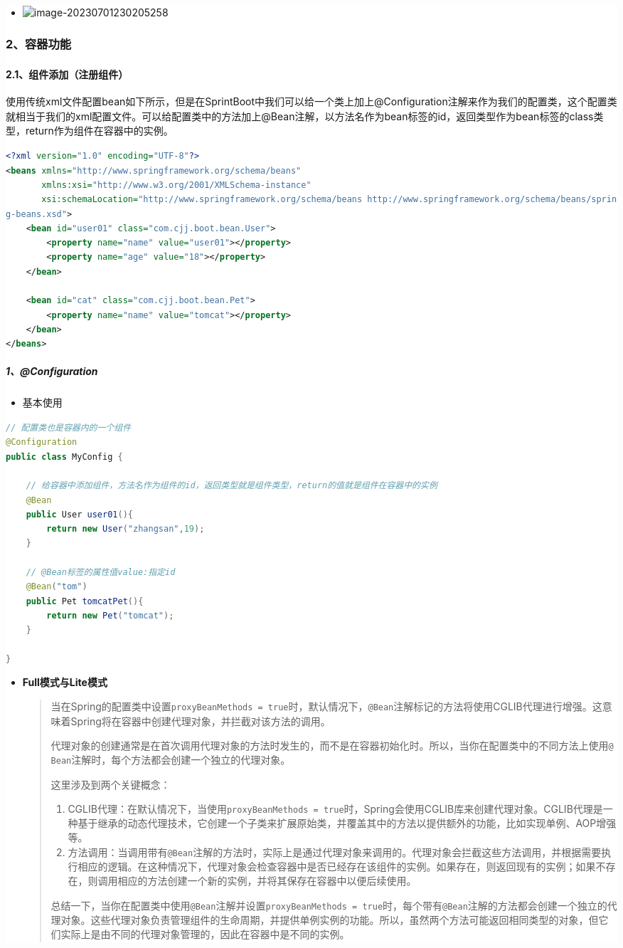 - ![image-20230701230205258](C:\Users\Administrator\AppData\Roaming\Typora\typora-user-images\image-20230701230205258.png)

### 2、容器功能

#### 2.1、组件添加（注册组件）

使用传统xml文件配置bean如下所示，但是在SprintBoot中我们可以给一个类上加上@Configuration注解来作为我们的配置类，这个配置类就相当于我们的xml配置文件。可以给配置类中的方法加上@Bean注解，以方法名作为bean标签的id，返回类型作为bean标签的class类型，return作为组件在容器中的实例。

```xml
<?xml version="1.0" encoding="UTF-8"?>
<beans xmlns="http://www.springframework.org/schema/beans"
       xmlns:xsi="http://www.w3.org/2001/XMLSchema-instance"
       xsi:schemaLocation="http://www.springframework.org/schema/beans http://www.springframework.org/schema/beans/spring-beans.xsd">
    <bean id="user01" class="com.cjj.boot.bean.User">
        <property name="name" value="user01"></property>
        <property name="age" value="18"></property>
    </bean>
    
    <bean id="cat" class="com.cjj.boot.bean.Pet">
        <property name="name" value="tomcat"></property>
    </bean>
</beans>
```

##### 1、@Configuration

- 基本使用

```java
// 配置类也是容器内的一个组件
@Configuration
public class MyConfig {

    // 给容器中添加组件，方法名作为组件的id，返回类型就是组件类型，return的值就是组件在容器中的实例
    @Bean
    public User user01(){
        return new User("zhangsan",19);
    }

    // @Bean标签的属性值value:指定id
    @Bean("tom")
    public Pet tomcatPet(){
        return new Pet("tomcat");
    }

}
```

- **Full模式与Lite模式**

  > 当在Spring的配置类中设置`proxyBeanMethods = true`时，默认情况下，`@Bean`注解标记的方法将使用CGLIB代理进行增强。这意味着Spring将在容器中创建代理对象，并拦截对该方法的调用。
  >
  > 代理对象的创建通常是在首次调用代理对象的方法时发生的，而不是在容器初始化时。所以，当你在配置类中的不同方法上使用`@Bean`注解时，每个方法都会创建一个独立的代理对象。
  >
  > 这里涉及到两个关键概念：
  >
  > 1. CGLIB代理：在默认情况下，当使用`proxyBeanMethods = true`时，Spring会使用CGLIB库来创建代理对象。CGLIB代理是一种基于继承的动态代理技术，它创建一个子类来扩展原始类，并覆盖其中的方法以提供额外的功能，比如实现单例、AOP增强等。
  > 2. 方法调用：当调用带有`@Bean`注解的方法时，实际上是通过代理对象来调用的。代理对象会拦截这些方法调用，并根据需要执行相应的逻辑。在这种情况下，代理对象会检查容器中是否已经存在该组件的实例。如果存在，则返回现有的实例；如果不存在，则调用相应的方法创建一个新的实例，并将其保存在容器中以便后续使用。
  >
  > 总结一下，当你在配置类中使用`@Bean`注解并设置`proxyBeanMethods = true`时，每个带有`@Bean`注解的方法都会创建一个独立的代理对象。这些代理对象负责管理组件的生命周期，并提供单例实例的功能。所以，虽然两个方法可能返回相同类型的对象，但它们实际上是由不同的代理对象管理的，因此在容器中是不同的实例。